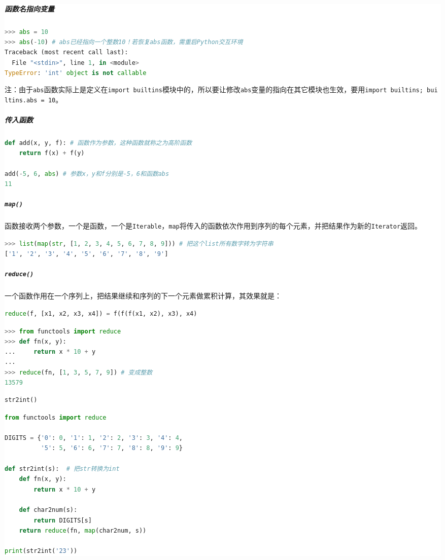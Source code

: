 ##### 函数名指向变量

```python
>>> abs = 10
>>> abs(-10) # abs已经指向一个整数10！若恢复abs函数，需重启Python交互环境
Traceback (most recent call last):
  File "<stdin>", line 1, in <module>
TypeError: 'int' object is not callable
```

注：由于`abs`函数实际上是定义在`import builtins`模块中的，所以要让修改`abs`变量的指向在其它模块也生效，要用`import builtins; builtins.abs = 10`。

##### 传入函数

```python
def add(x, y, f): # 函数作为参数，这种函数就称之为高阶函数
    return f(x) + f(y)

add(-5, 6, abs) # 参数x，y和f分别是-5，6和函数abs
11
```

##### `map()`

函数接收两个参数，一个是函数，一个是`Iterable`，`map`将传入的函数依次作用到序列的每个元素，并把结果作为新的`Iterator`返回。

```python
>>> list(map(str, [1, 2, 3, 4, 5, 6, 7, 8, 9])) # 把这个list所有数字转为字符串
['1', '2', '3', '4', '5', '6', '7', '8', '9']
```

##### `reduce()`

一个函数作用在一个序列上，把结果继续和序列的下一个元素做累积计算，其效果就是：

```python
reduce(f, [x1, x2, x3, x4]) = f(f(f(x1, x2), x3), x4)
```

```python
>>> from functools import reduce
>>> def fn(x, y):
...     return x * 10 + y
...
>>> reduce(fn, [1, 3, 5, 7, 9]) # 变成整数
13579
```

`str2int()`

```python
from functools import reduce

DIGITS = {'0': 0, '1': 1, '2': 2, '3': 3, '4': 4,
          '5': 5, '6': 6, '7': 7, '8': 8, '9': 9}

def str2int(s):  # 把str转换为int
    def fn(x, y):
        return x * 10 + y

    def char2num(s):
        return DIGITS[s]
    return reduce(fn, map(char2num, s))

print(str2int('23'))
```
